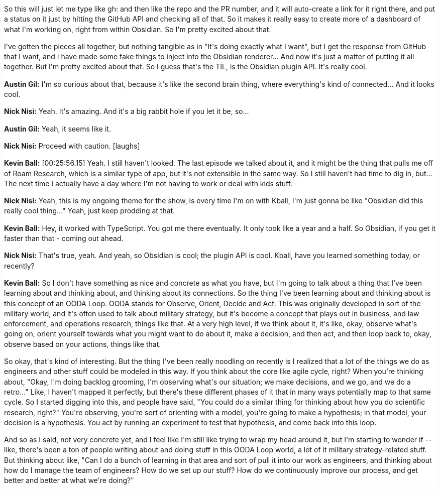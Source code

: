 So this will just let me type like gh: and then like the repo and the PR number, and it will auto-create a link for it right there, and put a status on it just by hitting the GitHub API and checking all of that. So it makes it really easy to create more of a dashboard of what I'm working on, right from within Obsidian. So I'm pretty excited about that.

I've gotten the pieces all together, but nothing tangible as in "It's doing exactly what I want", but I get the response from GitHub that I want, and I have made some fake things to inject into the Obsidian renderer... And now it's just a matter of putting it all together. But I'm pretty excited about that. So I guess that's the TIL, is the Obsidian plugin API. It's really cool.

**Austin Gil:** I'm so curious about that, because it's like the second brain thing, where everything's kind of connected... And it looks cool.

**Nick Nisi:** Yeah. It's amazing. And it's a big rabbit hole if you let it be, so...

**Austin Gil:** Yeah, it seems like it.

**Nick Nisi:** Proceed with caution. \[laughs\]

**Kevin Ball:** \[00:25:56.15\] Yeah. I still haven't looked. The last episode we talked about it, and it might be the thing that pulls me off of Roam Research, which is a similar type of app, but it's not extensible in the same way. So I still haven't had time to dig in, but... The next time I actually have a day where I'm not having to work or deal with kids stuff.

**Nick Nisi:** Yeah, this is my ongoing theme for the show, is every time I'm on with Kball, I'm just gonna be like "Obsidian did this really cool thing..." Yeah, just keep prodding at that.

**Kevin Ball:** Hey, it worked with TypeScript. You got me there eventually. It only took like a year and a half. So Obsidian, if you get it faster than that - coming out ahead.

**Nick Nisi:** That's true, yeah. And yeah, so Obsidian is cool; the plugin API is cool. Kball, have you learned something today, or recently?

**Kevin Ball:** So I don't have something as nice and concrete as what you have, but I'm going to talk about a thing that I've been learning about and thinking about, and thinking about its connections. So the thing I've been learning about and thinking about is this concept of an OODA Loop. OODA stands for Observe, Orient, Decide and Act. This was originally developed in sort of the military world, and it's often used to talk about military strategy, but it's become a concept that plays out in business, and law enforcement, and operations research, things like that. At a very high level, if we think about it, it's like, okay, observe what's going on, orient yourself towards what you might want to do about it, make a decision, and then act, and then loop back to, okay, observe based on your actions, things like that.

So okay, that's kind of interesting. But the thing I've been really noodling on recently is I realized that a lot of the things we do as engineers and other stuff could be modeled in this way. If you think about the core like agile cycle, right? When you're thinking about, "Okay, I'm doing backlog grooming, I'm observing what's our situation; we make decisions, and we go, and we do a retro..." Like, I haven't mapped it perfectly, but there's these different phases of it that in many ways potentially map to that same cycle. So I started digging into this, and people have said, "You could do a similar thing for thinking about how you do scientific research, right?" You're observing, you're sort of orienting with a model, you're going to make a hypothesis; in that model, your decision is a hypothesis. You act by running an experiment to test that hypothesis, and come back into this loop.

And so as I said, not very concrete yet, and I feel like I'm still like trying to wrap my head around it, but I'm starting to wonder if -- like, there's been a ton of people writing about and doing stuff in this OODA Loop world, a lot of it military strategy-related stuff. But thinking about like, "Can I do a bunch of learning in that area and sort of pull it into our work as engineers, and thinking about how do I manage the team of engineers? How do we set up our stuff? How do we continuously improve our process, and get better and better at what we're doing?"
